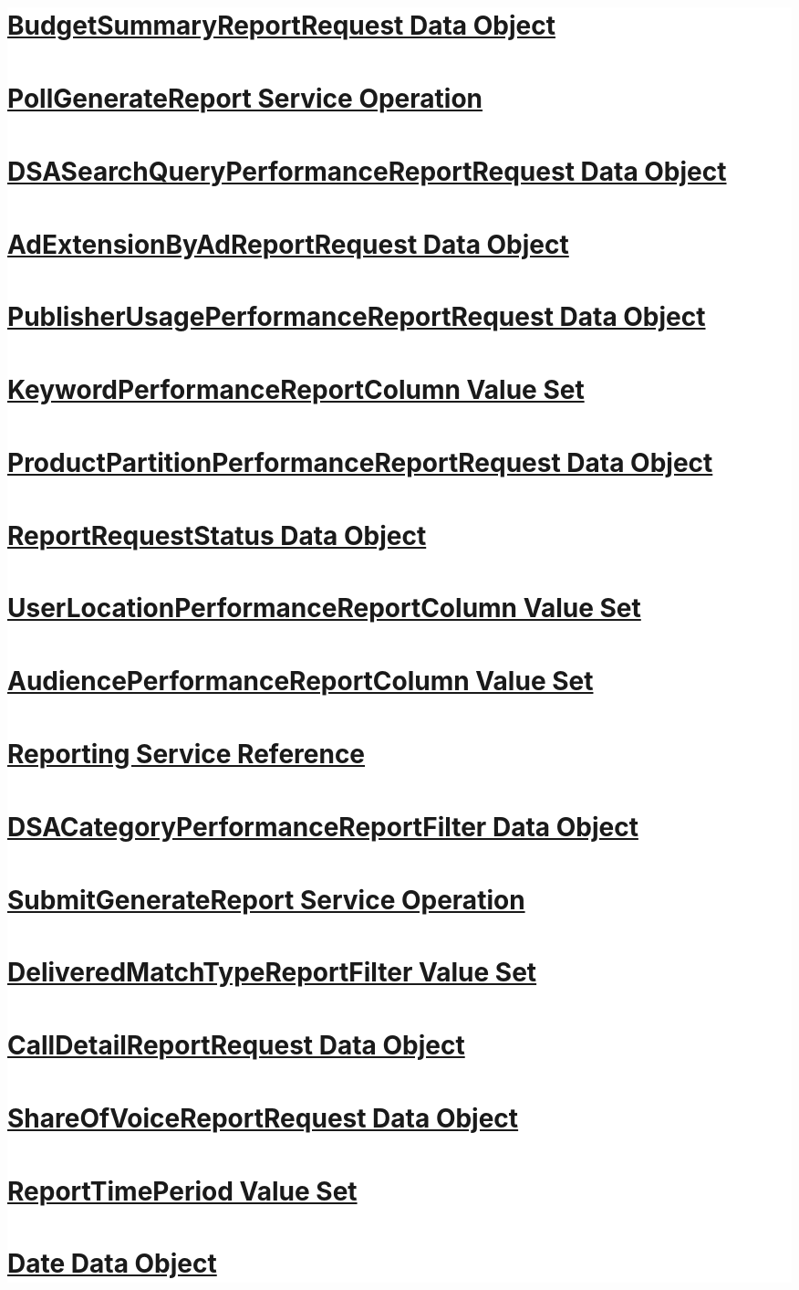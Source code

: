 # [BudgetSummaryReportRequest Data Object](budgetsummaryreportrequest-data-object.md)
# [PollGenerateReport Service Operation](pollgeneratereport-service-operation.md)
# [DSASearchQueryPerformanceReportRequest Data Object](dsasearchqueryperformancereportrequest-data-object.md)
# [AdExtensionByAdReportRequest Data Object](adextensionbyadreportrequest-data-object.md)
# [PublisherUsagePerformanceReportRequest Data Object](publisherusageperformancereportrequest-data-object.md)
# [KeywordPerformanceReportColumn Value Set](keywordperformancereportcolumn-value-set.md)
# [ProductPartitionPerformanceReportRequest Data Object](productpartitionperformancereportrequest-data-object.md)
# [ReportRequestStatus Data Object](reportrequeststatus-data-object.md)
# [UserLocationPerformanceReportColumn Value Set](userlocationperformancereportcolumn-value-set.md)
# [AudiencePerformanceReportColumn Value Set](audienceperformancereportcolumn-value-set.md)
# [Reporting Service Reference](reporting-service-reference.md)
# [DSACategoryPerformanceReportFilter Data Object](dsacategoryperformancereportfilter-data-object.md)
# [SubmitGenerateReport Service Operation](submitgeneratereport-service-operation.md)
# [DeliveredMatchTypeReportFilter Value Set](deliveredmatchtypereportfilter-value-set.md)
# [CallDetailReportRequest Data Object](calldetailreportrequest-data-object.md)
# [ShareOfVoiceReportRequest Data Object](shareofvoicereportrequest-data-object.md)
# [ReportTimePeriod Value Set](reporttimeperiod-value-set.md)
# [Date Data Object](date-data-object.md)